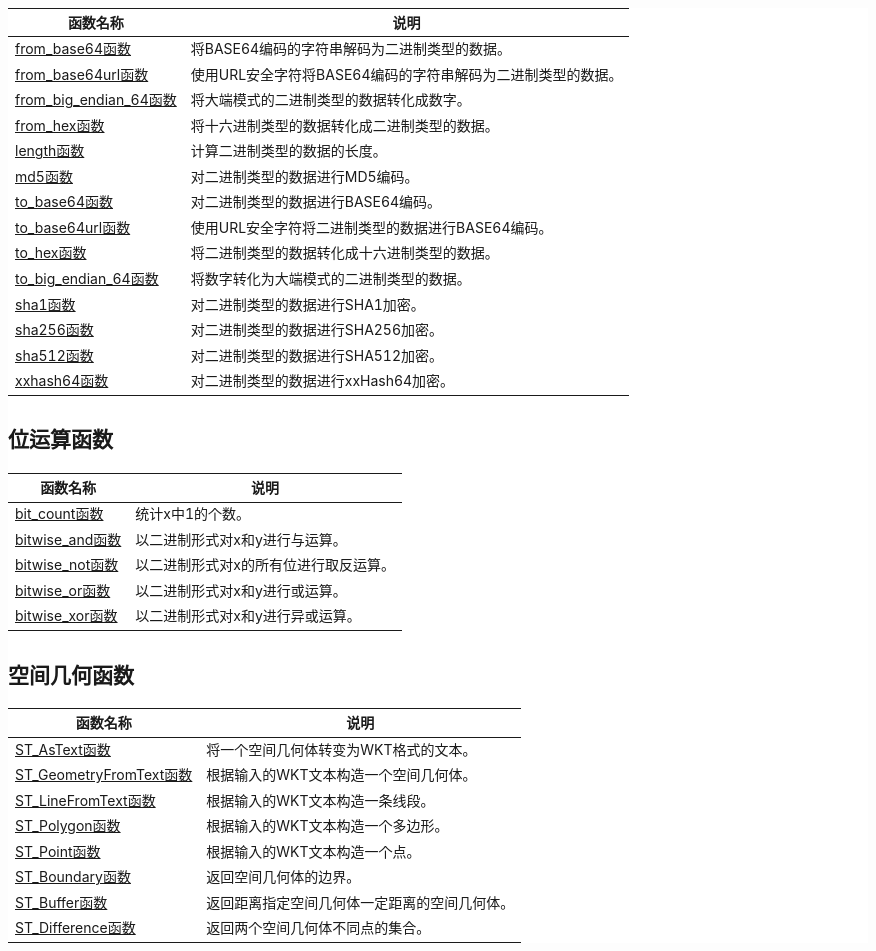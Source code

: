 

|                                              函数名称                                              |                 说明                 |
|------------------------------------------------------------------------------------------------|------------------------------------|
| [from_base64函数](t13125.html#concept-nbt-dmq-zdb/section-9og-jyd-ps0)        | 将BASE64编码的字符串解码为二进制类型的数据。          |
| [from_base64url函数](t13125.html#concept-nbt-dmq-zdb/section-w5g-8cg-djn)     | 使用URL安全字符将BASE64编码的字符串解码为二进制类型的数据。 |
| [from_big_endian_64函数](t13125.html#concept-nbt-dmq-zdb/section-oxn-3kn-a8b) | 将大端模式的二进制类型的数据转化成数字。               |
| [from_hex函数](t13125.html#concept-nbt-dmq-zdb/section-a4v-mgy-ywe)           | 将十六进制类型的数据转化成二进制类型的数据。             |
| [length函数](t13125.html#concept-nbt-dmq-zdb/section-1jc-wum-8uv)             | 计算二进制类型的数据的长度。                     |
| [md5函数](t13125.html#concept-nbt-dmq-zdb/section-jer-81l-cc9)                | 对二进制类型的数据进行MD5编码。                  |
| [to_base64函数](t13125.html#concept-nbt-dmq-zdb/section-5x1-csg-cai)          | 对二进制类型的数据进行BASE64编码。               |
| [to_base64url函数](t13125.html#concept-nbt-dmq-zdb/section-drw-fnv-c5u)       | 使用URL安全字符将二进制类型的数据进行BASE64编码。      |
| [to_hex函数](t13125.html#concept-nbt-dmq-zdb/section-xg5-lhn-jpi)             | 将二进制类型的数据转化成十六进制类型的数据。             |
| [to_big_endian_64函数](t13125.html#concept-nbt-dmq-zdb/section-nwk-fez-9sx)   | 将数字转化为大端模式的二进制类型的数据。               |
| [sha1函数](t13125.html#concept-nbt-dmq-zdb/section-t4y-j41-wvt)               | 对二进制类型的数据进行SHA1加密。                 |
| [sha256函数](t13125.html#concept-nbt-dmq-zdb/section-5fp-yu1-g0b)             | 对二进制类型的数据进行SHA256加密。               |
| [sha512函数](t13125.html#concept-nbt-dmq-zdb/section-czx-wjm-6a5)             | 对二进制类型的数据进行SHA512加密。               |
| [xxhash64函数](t13125.html#concept-nbt-dmq-zdb/section-dtj-4ze-oha)           | 对二进制类型的数据进行xxHash64加密。             |



位运算函数 
--------------------------



|                                           函数名称                                            |         说明          |
|-------------------------------------------------------------------------------------------|---------------------|
| [bit_count函数](t13126.html#reference-yml-2mq-zdb/section-aib-2nh-wyg)   | 统计x中1的个数。           |
| [bitwise_and函数](t13126.html#reference-yml-2mq-zdb/section-s2v-apf-tdu) | 以二进制形式对x和y进行与运算。    |
| [bitwise_not函数](t13126.html#reference-yml-2mq-zdb/section-nwe-g6f-mk2) | 以二进制形式对x的所有位进行取反运算。 |
| [bitwise_or函数](t13126.html#reference-yml-2mq-zdb/section-oxc-w47-xz8)  | 以二进制形式对x和y进行或运算。    |
| [bitwise_xor函数](t13126.html#reference-yml-2mq-zdb/section-9bf-ttf-aey) | 以二进制形式对x和y进行异或运算。   |



空间几何函数 
---------------------------



|                                                函数名称                                                 |                       说明                        |
|-----------------------------------------------------------------------------------------------------|-------------------------------------------------|
| [ST_AsText函数](t13132.html#reference-zbk-pmq-zdb/section-uf9-ooi-du2)             | 将一个空间几何体转变为WKT格式的文本。                            |
| [ST_GeometryFromText函数](t13132.html#reference-zbk-pmq-zdb/section-48m-m4j-06b)   | 根据输入的WKT文本构造一个空间几何体。                            |
| [ST_LineFromText函数](t13132.html#reference-zbk-pmq-zdb/section-8m7-og8-h4e)       | 根据输入的WKT文本构造一条线段。                               |
| [ST_Polygon函数](t13132.html#reference-zbk-pmq-zdb/section-cm1-cek-75m)            | 根据输入的WKT文本构造一个多边形。                              |
| [ST_Point函数](t13132.html#reference-zbk-pmq-zdb/section-rlo-dkw-8bj)              | 根据输入的WKT文本构造一个点。                                |
| [ST_Boundary函数](t13132.html#reference-zbk-pmq-zdb/section-bot-4rj-c7w)           | 返回空间几何体的边界。                                     |
| [ST_Buffer函数](t13132.html#reference-zbk-pmq-zdb/section-f6n-liv-3xh)             | 返回距离指定空间几何体一定距离的空间几何体。                          |
| [ST_Difference函数](t13132.html#reference-zbk-pmq-zdb/section-dqo-a0n-w1f)         | 返回两个空间几何体不同点的集合。                                |